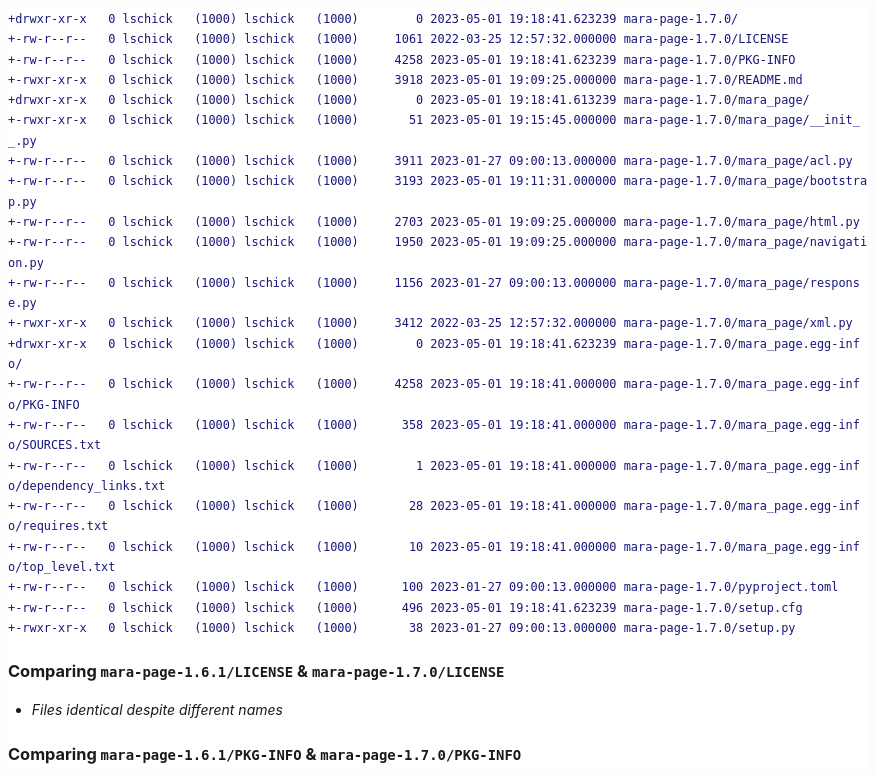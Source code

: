 ```diff
+drwxr-xr-x   0 lschick   (1000) lschick   (1000)        0 2023-05-01 19:18:41.623239 mara-page-1.7.0/
+-rw-r--r--   0 lschick   (1000) lschick   (1000)     1061 2022-03-25 12:57:32.000000 mara-page-1.7.0/LICENSE
+-rw-r--r--   0 lschick   (1000) lschick   (1000)     4258 2023-05-01 19:18:41.623239 mara-page-1.7.0/PKG-INFO
+-rwxr-xr-x   0 lschick   (1000) lschick   (1000)     3918 2023-05-01 19:09:25.000000 mara-page-1.7.0/README.md
+drwxr-xr-x   0 lschick   (1000) lschick   (1000)        0 2023-05-01 19:18:41.613239 mara-page-1.7.0/mara_page/
+-rwxr-xr-x   0 lschick   (1000) lschick   (1000)       51 2023-05-01 19:15:45.000000 mara-page-1.7.0/mara_page/__init__.py
+-rw-r--r--   0 lschick   (1000) lschick   (1000)     3911 2023-01-27 09:00:13.000000 mara-page-1.7.0/mara_page/acl.py
+-rw-r--r--   0 lschick   (1000) lschick   (1000)     3193 2023-05-01 19:11:31.000000 mara-page-1.7.0/mara_page/bootstrap.py
+-rw-r--r--   0 lschick   (1000) lschick   (1000)     2703 2023-05-01 19:09:25.000000 mara-page-1.7.0/mara_page/html.py
+-rw-r--r--   0 lschick   (1000) lschick   (1000)     1950 2023-05-01 19:09:25.000000 mara-page-1.7.0/mara_page/navigation.py
+-rw-r--r--   0 lschick   (1000) lschick   (1000)     1156 2023-01-27 09:00:13.000000 mara-page-1.7.0/mara_page/response.py
+-rwxr-xr-x   0 lschick   (1000) lschick   (1000)     3412 2022-03-25 12:57:32.000000 mara-page-1.7.0/mara_page/xml.py
+drwxr-xr-x   0 lschick   (1000) lschick   (1000)        0 2023-05-01 19:18:41.623239 mara-page-1.7.0/mara_page.egg-info/
+-rw-r--r--   0 lschick   (1000) lschick   (1000)     4258 2023-05-01 19:18:41.000000 mara-page-1.7.0/mara_page.egg-info/PKG-INFO
+-rw-r--r--   0 lschick   (1000) lschick   (1000)      358 2023-05-01 19:18:41.000000 mara-page-1.7.0/mara_page.egg-info/SOURCES.txt
+-rw-r--r--   0 lschick   (1000) lschick   (1000)        1 2023-05-01 19:18:41.000000 mara-page-1.7.0/mara_page.egg-info/dependency_links.txt
+-rw-r--r--   0 lschick   (1000) lschick   (1000)       28 2023-05-01 19:18:41.000000 mara-page-1.7.0/mara_page.egg-info/requires.txt
+-rw-r--r--   0 lschick   (1000) lschick   (1000)       10 2023-05-01 19:18:41.000000 mara-page-1.7.0/mara_page.egg-info/top_level.txt
+-rw-r--r--   0 lschick   (1000) lschick   (1000)      100 2023-01-27 09:00:13.000000 mara-page-1.7.0/pyproject.toml
+-rw-r--r--   0 lschick   (1000) lschick   (1000)      496 2023-05-01 19:18:41.623239 mara-page-1.7.0/setup.cfg
+-rwxr-xr-x   0 lschick   (1000) lschick   (1000)       38 2023-01-27 09:00:13.000000 mara-page-1.7.0/setup.py
```

### Comparing `mara-page-1.6.1/LICENSE` & `mara-page-1.7.0/LICENSE`

 * *Files identical despite different names*

### Comparing `mara-page-1.6.1/PKG-INFO` & `mara-page-1.7.0/PKG-INFO`
